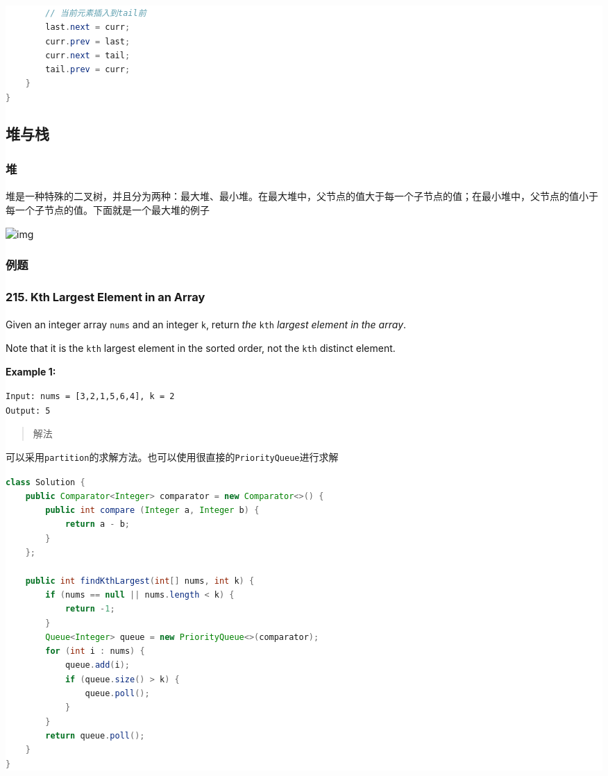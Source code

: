 ```java
        // 当前元素插入到tail前
        last.next = curr;
        curr.prev = last;
        curr.next = tail;
        tail.prev = curr;
    }
}
```

## 堆与栈

### 堆

堆是一种特殊的二叉树，并且分为两种：最大堆、最小堆。在最大堆中，父节点的值大于每一个子节点的值；在最小堆中，父节点的值小于每一个子节点的值。下面就是一个最大堆的例子

![img](https://upload-images.jianshu.io/upload\_images/4064751-14a6cde25bdff968.png?imageMogr2/auto-orient/strip%7CimageView2/2/w/190/format/webp)

### 例题

### 215. Kth Largest Element in an Array

Given an integer array `nums` and an integer `k`, return _the_ `kth` _largest element in the array_.

Note that it is the `kth` largest element in the sorted order, not the `kth` distinct element.

**Example 1:**

```
Input: nums = [3,2,1,5,6,4], k = 2
Output: 5
```

> 解法

可以采用`partition`的求解方法。也可以使用很直接的`PriorityQueue`进行求解

```java
class Solution {
    public Comparator<Integer> comparator = new Comparator<>() {
        public int compare (Integer a, Integer b) {
            return a - b;
        }
    };
    
    public int findKthLargest(int[] nums, int k) {
        if (nums == null || nums.length < k) {
            return -1;
        }
        Queue<Integer> queue = new PriorityQueue<>(comparator);
        for (int i : nums) {
            queue.add(i);
            if (queue.size() > k) {
                queue.poll();
            }
        }
        return queue.poll();
    }
}
```
